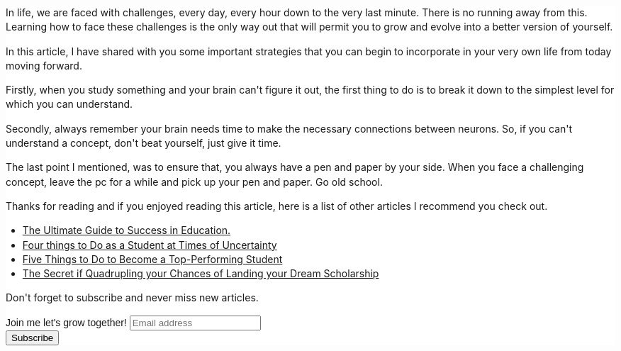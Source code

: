 In life, we are faced with challenges, every day, every hour down to the very last minute. There is no running away from this. Learning how to face these challenges is the only way out that will permit you to grow and evolve into a better version of yourself.

In this article, I have shared with you some important strategies that you can begin to incorporate in your very own life from today moving forward. 

Firstly, when you study something and your brain can't figure it out, the first thing to do is to break it down to the simplest level for which you can understand. 

Secondly, always remember your brain needs time to make the necessary connections between neurons. So, if you can't understand a concept, don't beat yourself, just give it time.

The last point I mentioned, was to ensure that, you always have a pen and paper by your side. When you face a challenging concept, leave the pc for a while and pick up your pen and paper. Go old school.

Thanks for reading and if you enjoyed reading this article, here is a list of other articles I recommend you check out.

* [The Ultimate Guide to Success in Education.](https://beltus.github.io/vision/sc/2020-04-24-ultimate-guide-success-education/)
* [Four things to Do as a Student at Times of Uncertainty](https://beltus.github.io/vision/sc/2020-05-01-things-to-do-times-uncertainty/)
* [Five Things to Do to Become a Top-Performing Student](https://beltus.github.io/vision/sc/2020-03-16-five-things-to-becoming-top-performing-student/)
* [The Secret if Quadrupling your Chances of Landing your Dream Scholarship](https://beltus.github.io/vision/sc/2020-01-29-quadruple-scholarship-chances/)



Don't forget to subscribe and never miss new articles.



<link href="//cdn-images.mailchimp.com/embedcode/horizontal-slim-10_7.css" rel="stylesheet" type="text/css">
<style type="text/css">
	#mc_embed_signup{background:#fff; clear:left; font:14px Helvetica,Arial,sans-serif; width:100%;}
	/* Add your own Mailchimp form style overrides in your site stylesheet or in this style block.
	   We recommend moving this block and the preceding CSS link to the HEAD of your HTML file. */
</style>
<div id="mc_embed_signup">
<form action="https://github.us18.list-manage.com/subscribe/post?u=af24155f302fd6d6bb6913dc9&amp;id=7833f07b03" method="post" id="mc-embedded-subscribe-form" name="mc-embedded-subscribe-form" class="validate" target="_blank" novalidate>
    <div id="mc_embed_signup_scroll">
	<label for="mce-EMAIL">Join me let's grow together!</label>
	<input type="email" value="" name="EMAIL" class="email" id="mce-EMAIL" placeholder="Email address" required>
    <!-- real people should not fill this in and expect good things - do not remove this or risk form bot signups-->
    <div style="position: absolute; left: -5000px;" aria-hidden="true"><input type="text" name="b_af24155f302fd6d6bb6913dc9_7833f07b03" tabindex="-1" value=""></div>
    <div class="clear"><input type="submit" value="Subscribe" name="subscribe" id="mc-embedded-subscribe" class="button"></div>
    </div>
</form>
</div>


<div class="fb-comments" data-href="https://beltus.github.io/vision/blog/quadruple-chances/" data-width="550" data-numposts="10"></div>
